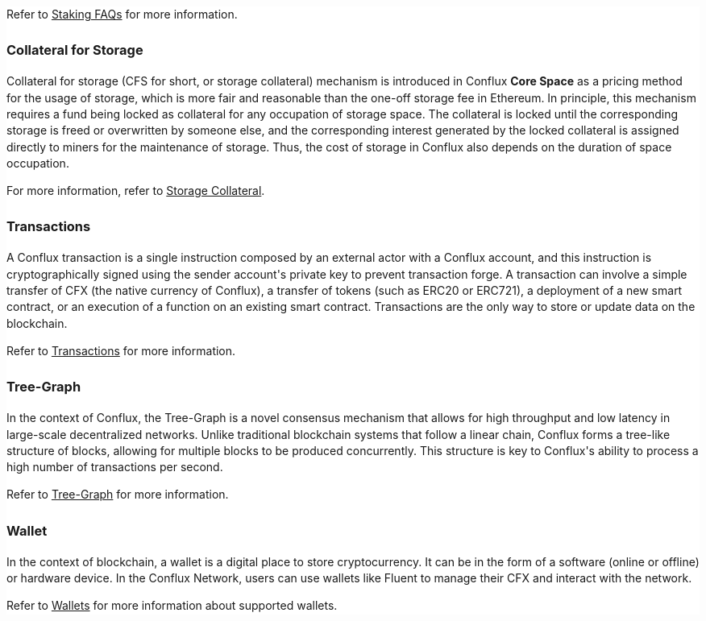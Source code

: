 Refer to [Staking FAQs](../mine-stake/stake/faqs.md) for more information.

### **Collateral for Storage**

Collateral for storage (CFS for short, or storage collateral) mechanism is introduced in Conflux **Core Space** as a pricing method for the usage of storage, which is more fair and reasonable than the one-off storage fee in Ethereum. In principle, this mechanism requires a fund being locked as collateral for any occupation of storage space. The collateral is locked until the corresponding storage is freed or overwritten by someone else, and the corresponding interest generated by the locked collateral is assigned directly to miners for the maintenance of storage. Thus, the cost of storage in Conflux also depends on the duration of space occupation.

For more information, refer to [Storage Collateral](../../core/core-space-basics/storage.md).

### **Transactions**
A Conflux transaction is a single instruction composed by an external actor with a Conflux account, and this instruction is cryptographically signed using the sender account's private key to prevent transaction forge. A transaction can involve a simple transfer of CFX (the native currency of Conflux), a transfer of tokens (such as ERC20 or ERC721), a deployment of a new smart contract, or an execution of a function on an existing smart contract. Transactions are the only way to store or update data on the blockchain.

Refer to [Transactions](./transactions.md) for more information.

### **Tree-Graph**
In the context of Conflux, the Tree-Graph is a novel consensus mechanism that allows for high throughput and low latency in large-scale decentralized networks. Unlike traditional blockchain systems that follow a linear chain, Conflux forms a tree-like structure of blocks, allowing for multiple blocks to be produced concurrently. This structure is key to Conflux's ability to process a high number of transactions per second.

Refer to [Tree-Graph](../conflux-basics/consensus-mechanisms/proof-of-work/tree-graph.md) for more information.


### **Wallet**
In the context of blockchain, a wallet is a digital place to store cryptocurrency. It can be in the form of a software (online or offline) or hardware device. In the Conflux Network, users can use wallets like Fluent to manage their CFX and interact with the network.

Refer to [Wallets](../tutorials/wallets/wallets.mdx) for more information about supported wallets.
